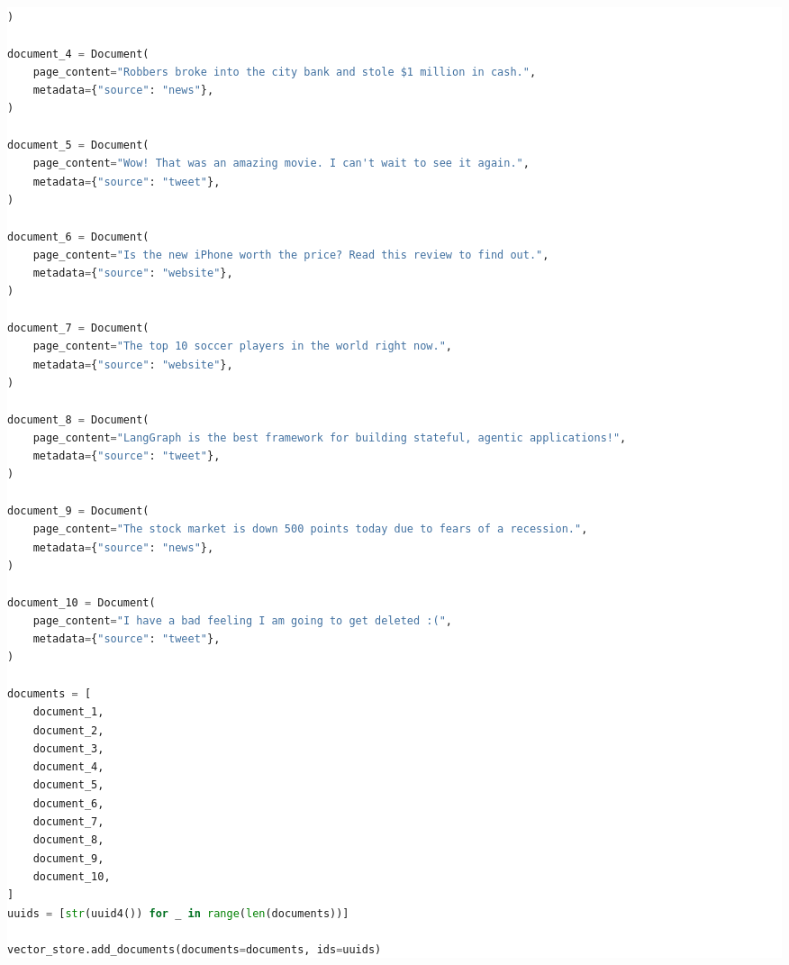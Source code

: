 ```python
)

document_4 = Document(
    page_content="Robbers broke into the city bank and stole $1 million in cash.",
    metadata={"source": "news"},
)

document_5 = Document(
    page_content="Wow! That was an amazing movie. I can't wait to see it again.",
    metadata={"source": "tweet"},
)

document_6 = Document(
    page_content="Is the new iPhone worth the price? Read this review to find out.",
    metadata={"source": "website"},
)

document_7 = Document(
    page_content="The top 10 soccer players in the world right now.",
    metadata={"source": "website"},
)

document_8 = Document(
    page_content="LangGraph is the best framework for building stateful, agentic applications!",
    metadata={"source": "tweet"},
)

document_9 = Document(
    page_content="The stock market is down 500 points today due to fears of a recession.",
    metadata={"source": "news"},
)

document_10 = Document(
    page_content="I have a bad feeling I am going to get deleted :(",
    metadata={"source": "tweet"},
)

documents = [
    document_1,
    document_2,
    document_3,
    document_4,
    document_5,
    document_6,
    document_7,
    document_8,
    document_9,
    document_10,
]
uuids = [str(uuid4()) for _ in range(len(documents))]

vector_store.add_documents(documents=documents, ids=uuids)
```
